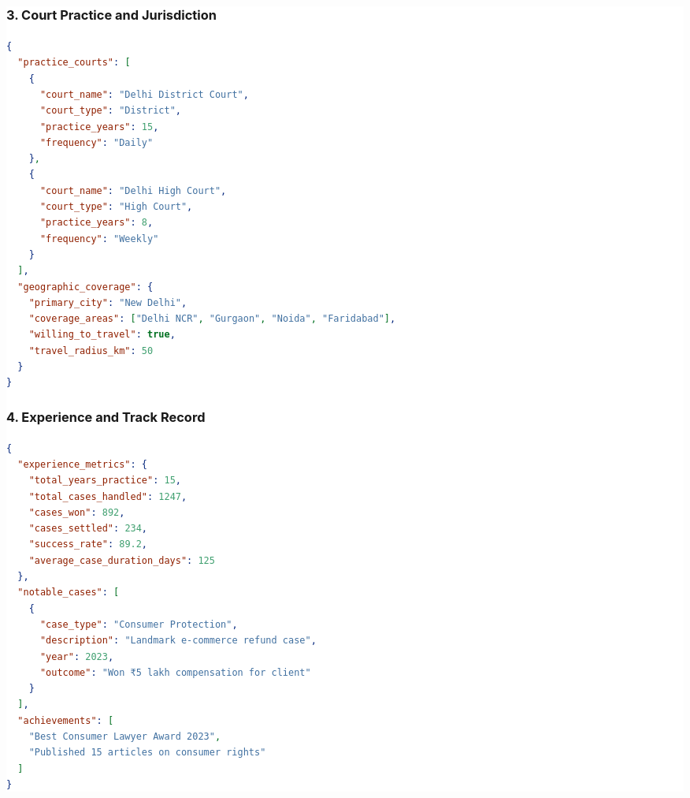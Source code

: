 ### 3. Court Practice and Jurisdiction
```json
{
  "practice_courts": [
    {
      "court_name": "Delhi District Court",
      "court_type": "District",
      "practice_years": 15,
      "frequency": "Daily"
    },
    {
      "court_name": "Delhi High Court",
      "court_type": "High Court", 
      "practice_years": 8,
      "frequency": "Weekly"
    }
  ],
  "geographic_coverage": {
    "primary_city": "New Delhi",
    "coverage_areas": ["Delhi NCR", "Gurgaon", "Noida", "Faridabad"],
    "willing_to_travel": true,
    "travel_radius_km": 50
  }
}
```

### 4. Experience and Track Record
```json
{
  "experience_metrics": {
    "total_years_practice": 15,
    "total_cases_handled": 1247,
    "cases_won": 892,
    "cases_settled": 234,
    "success_rate": 89.2,
    "average_case_duration_days": 125
  },
  "notable_cases": [
    {
      "case_type": "Consumer Protection",
      "description": "Landmark e-commerce refund case",
      "year": 2023,
      "outcome": "Won ₹5 lakh compensation for client"
    }
  ],
  "achievements": [
    "Best Consumer Lawyer Award 2023",
    "Published 15 articles on consumer rights"
  ]
}
```
